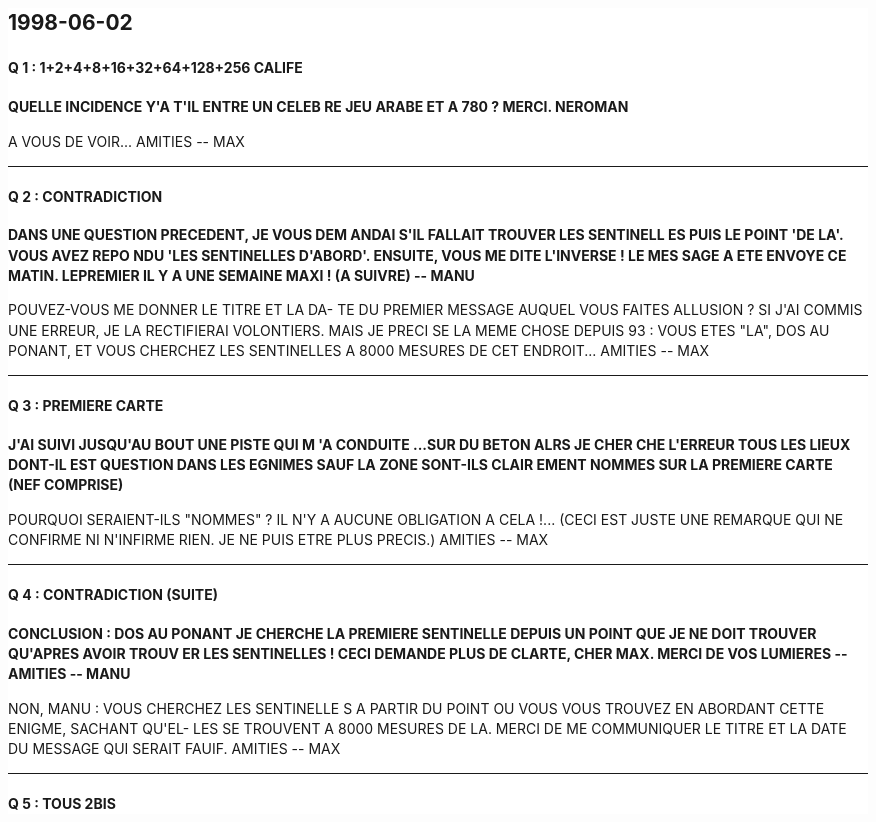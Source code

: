 ## 1998-06-02

#### Q 1 : 1+2+4+8+16+32+64+128+256 CALIFE

**QUELLE INCIDENCE Y'A T'IL ENTRE UN CELEB RE JEU ARABE ET A 780 ? MERCI. NEROMAN**

A VOUS DE VOIR... AMITIES -- MAX

---

#### Q 2 : CONTRADICTION

**DANS UNE QUESTION PRECEDENT, JE VOUS DEM ANDAI S'IL
FALLAIT TROUVER LES SENTINELL ES PUIS LE POINT 'DE LA'. VOUS AVEZ REPO
NDU 'LES SENTINELLES D'ABORD'. ENSUITE, VOUS ME DITE L'INVERSE ! LE MES
SAGE A ETE ENVOYE CE MATIN. LEPREMIER IL Y A UNE SEMAINE MAXI ! (A
SUIVRE) -- MANU**

POUVEZ-VOUS ME DONNER LE TITRE ET LA DA- TE DU PREMIER
 MESSAGE AUQUEL VOUS FAITES ALLUSION ? SI J'AI COMMIS UNE ERREUR, JE LA
RECTIFIERAI VOLONTIERS. MAIS JE PRECI SE LA MEME CHOSE DEPUIS 93 : VOUS
ETES "LA", DOS AU PONANT, ET VOUS CHERCHEZ LES SENTINELLES A 8000
MESURES DE CET ENDROIT... AMITIES -- MAX

---

#### Q 3 : PREMIERE CARTE

**J'AI SUIVI JUSQU'AU BOUT UNE PISTE QUI M 'A CONDUITE
...SUR DU BETON ALRS JE CHER CHE L'ERREUR  TOUS LES LIEUX DONT-IL EST
QUESTION DANS  LES EGNIMES SAUF LA ZONE SONT-ILS CLAIR EMENT NOMMES SUR
LA PREMIERE CARTE (NEF  COMPRISE)**

POURQUOI SERAIENT-ILS "NOMMES" ? IL N'Y A AUCUNE
OBLIGATION A CELA !... (CECI EST JUSTE UNE REMARQUE QUI NE CONFIRME NI
N'INFIRME RIEN. JE NE PUIS ETRE PLUS PRECIS.) AMITIES -- MAX

---

#### Q 4 : CONTRADICTION (SUITE)

**CONCLUSION : DOS AU PONANT JE CHERCHE LA  PREMIERE
SENTINELLE DEPUIS UN POINT QUE  JE NE DOIT TROUVER QU'APRES AVOIR TROUV
ER LES SENTINELLES !  CECI DEMANDE PLUS DE CLARTE, CHER MAX. MERCI DE
VOS LUMIERES -- AMITIES -- MANU**

NON, MANU : VOUS CHERCHEZ LES SENTINELLE S A PARTIR DU
 POINT OU VOUS VOUS TROUVEZ EN ABORDANT CETTE ENIGME, SACHANT QU'EL- LES
 SE TROUVENT A 8000 MESURES DE LA. MERCI DE ME COMMUNIQUER LE TITRE ET
LA DATE DU MESSAGE QUI SERAIT FAUIF. AMITIES -- MAX

---

#### Q 5 : TOUS 2BIS
